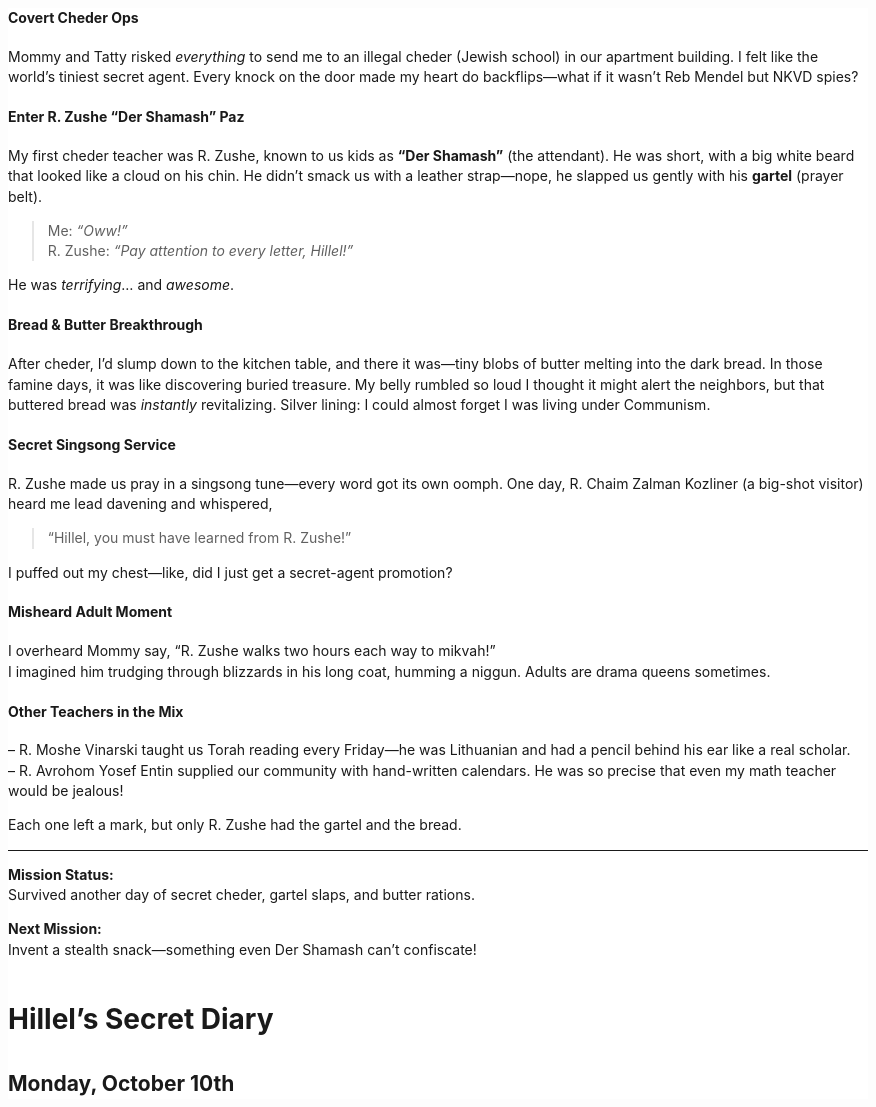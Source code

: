#### Covert Cheder Ops  
Mommy and Tatty risked *everything* to send me to an illegal cheder (Jewish school) in our apartment building. I felt like the world’s tiniest secret agent. Every knock on the door made my heart do backflips—what if it wasn’t Reb Mendel but NKVD spies?  

#### Enter R. Zushe “Der Shamash” Paz  
My first cheder teacher was R. Zushe, known to us kids as **“Der Shamash”** (the attendant). He was short, with a big white beard that looked like a cloud on his chin. He didn’t smack us with a leather strap—nope, he slapped us gently with his **gartel** (prayer belt).  

> Me: *“Oww!”*  
> R. Zushe: *“Pay attention to every letter, Hillel!”*  

He was *terrifying*… and *awesome*.  

#### Bread & Butter Breakthrough  
After cheder, I’d slump down to the kitchen table, and there it was—tiny blobs of butter melting into the dark bread. In those famine days, it was like discovering buried treasure. My belly rumbled so loud I thought it might alert the neighbors, but that buttered bread was *instantly* revitalizing. Silver lining: I could almost forget I was living under Communism.  

#### Secret Singsong Service  
R. Zushe made us pray in a singsong tune—every word got its own oomph. One day, R. Chaim Zalman Kozliner (a big-shot visitor) heard me lead davening and whispered,  
> “Hillel, you must have learned from R. Zushe!”  

I puffed out my chest—like, did I just get a secret-agent promotion?  

#### Misheard Adult Moment  
I overheard Mommy say, “R. Zushe walks two hours each way to mikvah!”  
I imagined him trudging through blizzards in his long coat, humming a niggun. Adults are drama queens sometimes.  

#### Other Teachers in the Mix  
– R. Moshe Vinarski taught us Torah reading every Friday—he was Lithuanian and had a pencil behind his ear like a real scholar.  
– R. Avrohom Yosef Entin supplied our community with hand-written calendars. He was so precise that even my math teacher would be jealous!  

Each one left a mark, but only R. Zushe had the gartel and the bread.  

---

**Mission Status:**  
Survived another day of secret cheder, gartel slaps, and butter rations.  

**Next Mission:**  
Invent a stealth snack—something even Der Shamash can’t confiscate!

# Hillel’s Secret Diary  

## Monday, October 10th  
